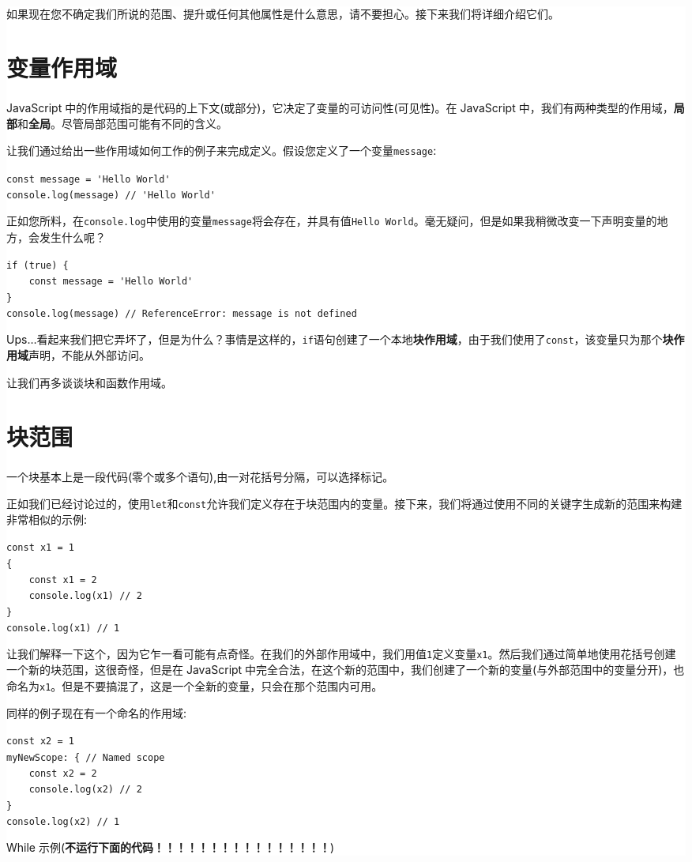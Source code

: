 如果现在您不确定我们所说的范围、提升或任何其他属性是什么意思，请不要担心。接下来我们将详细介绍它们。

# 变量作用域

JavaScript 中的作用域指的是代码的上下文(或部分)，它决定了变量的可访问性(可见性)。在 JavaScript 中，我们有两种类型的作用域，**局部**和**全局**。尽管局部范围可能有不同的含义。

让我们通过给出一些作用域如何工作的例子来完成定义。假设您定义了一个变量`message`:

```
const message = 'Hello World'
console.log(message) // 'Hello World'
```

正如您所料，在`console.log`中使用的变量`message`将会存在，并具有值`Hello World`。毫无疑问，但是如果我稍微改变一下声明变量的地方，会发生什么呢？

```
if (true) {
    const message = 'Hello World'
}
console.log(message) // ReferenceError: message is not defined
```

Ups…看起来我们把它弄坏了，但是为什么？事情是这样的，`if`语句创建了一个本地**块作用域**，由于我们使用了`const`，该变量只为那个**块作用域**声明，不能从外部访问。

让我们再多谈谈块和函数作用域。

# 块范围

一个块基本上是一段代码(零个或多个语句),由一对花括号分隔，可以选择标记。

正如我们已经讨论过的，使用`let`和`const`允许我们定义存在于块范围内的变量。接下来，我们将通过使用不同的关键字生成新的范围来构建非常相似的示例:

```
const x1 = 1
{
    const x1 = 2
    console.log(x1) // 2
}
console.log(x1) // 1
```

让我们解释一下这个，因为它乍一看可能有点奇怪。在我们的外部作用域中，我们用值`1`定义变量`x1`。然后我们通过简单地使用花括号创建一个新的块范围，这很奇怪，但是在 JavaScript 中完全合法，在这个新的范围中，我们创建了一个新的变量(与外部范围中的变量分开)，也命名为`x1`。但是不要搞混了，这是一个全新的变量，只会在那个范围内可用。

同样的例子现在有一个命名的作用域:

```
const x2 = 1
myNewScope: { // Named scope
    const x2 = 2
    console.log(x2) // 2
}
console.log(x2) // 1
```

While 示例(**不运行下面的代码！！！！！！！！！！！！！！！！**)
